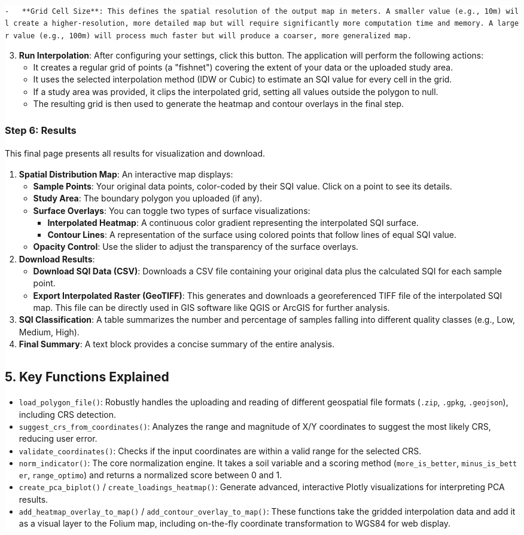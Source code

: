     -   **Grid Cell Size**: This defines the spatial resolution of the output map in meters. A smaller value (e.g., 10m) will create a higher-resolution, more detailed map but will require significantly more computation time and memory. A larger value (e.g., 100m) will process much faster but will produce a coarser, more generalized map.

3.  **Run Interpolation**: After configuring your settings, click this button. The application will perform the following actions:
    -   It creates a regular grid of points (a "fishnet") covering the extent of your data or the uploaded study area.
    -   It uses the selected interpolation method (IDW or Cubic) to estimate an SQI value for every cell in the grid.
    -   If a study area was provided, it clips the interpolated grid, setting all values outside the polygon to null.
    -   The resulting grid is then used to generate the heatmap and contour overlays in the final step.

### Step 6: Results

This final page presents all results for visualization and download.

1.  **Spatial Distribution Map**: An interactive map displays:
    -   **Sample Points**: Your original data points, color-coded by their SQI value. Click on a point to see its details.
    -   **Study Area**: The boundary polygon you uploaded (if any).
    -   **Surface Overlays**: You can toggle two types of surface visualizations:
        -   **Interpolated Heatmap**: A continuous color gradient representing the interpolated SQI surface.
        -   **Contour Lines**: A representation of the surface using colored points that follow lines of equal SQI value.
    -   **Opacity Control**: Use the slider to adjust the transparency of the surface overlays.
2.  **Download Results**:
    -   **Download SQI Data (CSV)**: Downloads a CSV file containing your original data plus the calculated SQI for each sample point.
    -   **Export Interpolated Raster (GeoTIFF)**: This generates and downloads a georeferenced TIFF file of the interpolated SQI map. This file can be directly used in GIS software like QGIS or ArcGIS for further analysis.
3.  **SQI Classification**: A table summarizes the number and percentage of samples falling into different quality classes (e.g., Low, Medium, High).
4.  **Final Summary**: A text block provides a concise summary of the entire analysis.

## 5. Key Functions Explained

-   `load_polygon_file()`: Robustly handles the uploading and reading of different geospatial file formats (`.zip`, `.gpkg`, `.geojson`), including CRS detection.
-   `suggest_crs_from_coordinates()`: Analyzes the range and magnitude of X/Y coordinates to suggest the most likely CRS, reducing user error.
-   `validate_coordinates()`: Checks if the input coordinates are within a valid range for the selected CRS.
-   `norm_indicator()`: The core normalization engine. It takes a soil variable and a scoring method (`more_is_better`, `minus_is_better`, `range_optimo`) and returns a normalized score between 0 and 1.
-   `create_pca_biplot()` / `create_loadings_heatmap()`: Generate advanced, interactive Plotly visualizations for interpreting PCA results.
-   `add_heatmap_overlay_to_map()` / `add_contour_overlay_to_map()`: These functions take the gridded interpolation data and add it as a visual layer to the Folium map, including on-the-fly coordinate transformation to WGS84 for web display.
